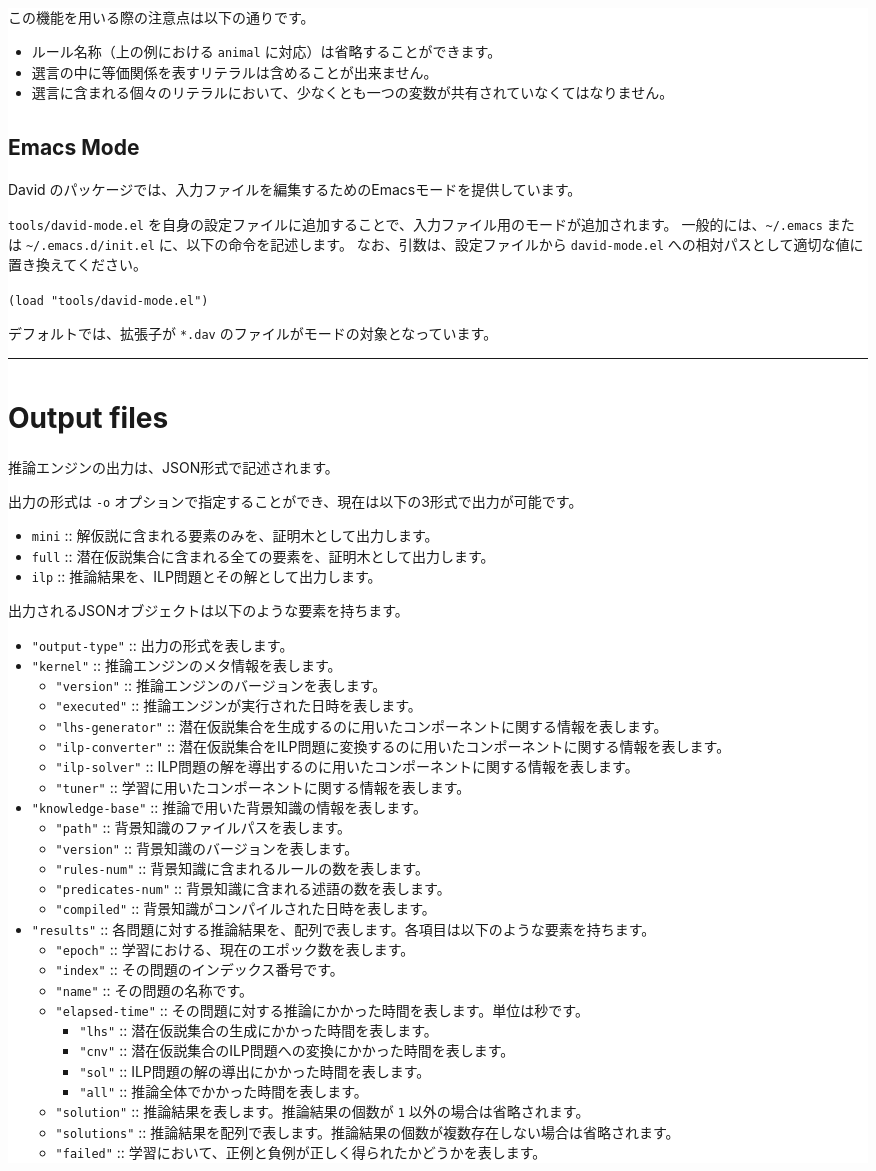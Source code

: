 この機能を用いる際の注意点は以下の通りです。

- ルール名称（上の例における `animal` に対応）は省略することができます。
- 選言の中に等価関係を表すリテラルは含めることが出来ません。
- 選言に含まれる個々のリテラルにおいて、少なくとも一つの変数が共有されていなくてはなりません。

## Emacs Mode

David のパッケージでは、入力ファイルを編集するためのEmacsモードを提供しています。

`tools/david-mode.el` を自身の設定ファイルに追加することで、入力ファイル用のモードが追加されます。
一般的には、`~/.emacs` または `~/.emacs.d/init.el` に、以下の命令を記述します。
なお、引数は、設定ファイルから `david-mode.el` への相対パスとして適切な値に置き換えてください。

	(load "tools/david-mode.el")

デフォルトでは、拡張子が `*.dav` のファイルがモードの対象となっています。

-----

# Output files

推論エンジンの出力は、JSON形式で記述されます。

出力の形式は `-o` オプションで指定することができ、現在は以下の3形式で出力が可能です。

- `mini` :: 解仮説に含まれる要素のみを、証明木として出力します。
- `full` :: 潜在仮説集合に含まれる全ての要素を、証明木として出力します。
- `ilp` :: 推論結果を、ILP問題とその解として出力します。

出力されるJSONオブジェクトは以下のような要素を持ちます。

- `"output-type"` :: 出力の形式を表します。
- `"kernel"` :: 推論エンジンのメタ情報を表します。
	- `"version"` :: 推論エンジンのバージョンを表します。
	- `"executed"` :: 推論エンジンが実行された日時を表します。
	- `"lhs-generator"` :: 潜在仮説集合を生成するのに用いたコンポーネントに関する情報を表します。
	- `"ilp-converter"` :: 潜在仮説集合をILP問題に変換するのに用いたコンポーネントに関する情報を表します。
	- `"ilp-solver"` :: ILP問題の解を導出するのに用いたコンポーネントに関する情報を表します。
	- `"tuner"` :: 学習に用いたコンポーネントに関する情報を表します。
- `"knowledge-base"` :: 推論で用いた背景知識の情報を表します。
	- `"path"` :: 背景知識のファイルパスを表します。
	- `"version"` :: 背景知識のバージョンを表します。
	- `"rules-num"` :: 背景知識に含まれるルールの数を表します。
	- `"predicates-num"` :: 背景知識に含まれる述語の数を表します。
	- `"compiled"` :: 背景知識がコンパイルされた日時を表します。
- `"results"` :: 各問題に対する推論結果を、配列で表します。各項目は以下のような要素を持ちます。
    - `"epoch"` :: 学習における、現在のエポック数を表します。
	- `"index"` :: その問題のインデックス番号です。
	- `"name"` :: その問題の名称です。
	- `"elapsed-time"` :: その問題に対する推論にかかった時間を表します。単位は秒です。
		- `"lhs"` :: 潜在仮説集合の生成にかかった時間を表します。
		- `"cnv"` :: 潜在仮説集合のILP問題への変換にかかった時間を表します。
		- `"sol"` :: ILP問題の解の導出にかかった時間を表します。
		- `"all"` :: 推論全体でかかった時間を表します。
	- `"solution"` :: 推論結果を表します。推論結果の個数が `1` 以外の場合は省略されます。
	- `"solutions"` :: 推論結果を配列で表します。推論結果の個数が複数存在しない場合は省略されます。
	- `"failed"` :: 学習において、正例と負例が正しく得られたかどうかを表します。
